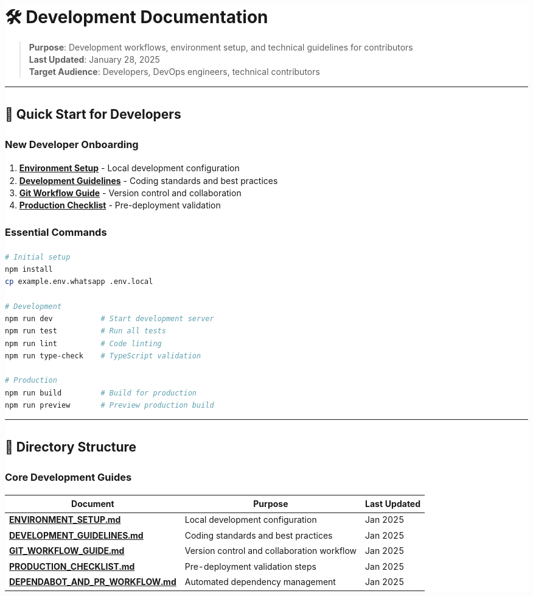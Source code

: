 # 🛠️ Development Documentation

> **Purpose**: Development workflows, environment setup, and technical guidelines for contributors  
> **Last Updated**: January 28, 2025  
> **Target Audience**: Developers, DevOps engineers, technical contributors

---

## 🚀 **Quick Start for Developers**

### **New Developer Onboarding**
1. **[Environment Setup](ENVIRONMENT_SETUP.md)** - Local development configuration
2. **[Development Guidelines](DEVELOPMENT_GUIDELINES.md)** - Coding standards and best practices
3. **[Git Workflow Guide](GIT_WORKFLOW_GUIDE.md)** - Version control and collaboration
4. **[Production Checklist](PRODUCTION_CHECKLIST.md)** - Pre-deployment validation

### **Essential Commands**
```bash
# Initial setup
npm install
cp example.env.whatsapp .env.local

# Development
npm run dev           # Start development server
npm run test          # Run all tests
npm run lint          # Code linting
npm run type-check    # TypeScript validation

# Production
npm run build         # Build for production
npm run preview       # Preview production build
```

---

## 📁 **Directory Structure**

### **Core Development Guides**
| Document | Purpose | Last Updated |
|----------|---------|--------------|
| [**ENVIRONMENT_SETUP.md**](ENVIRONMENT_SETUP.md) | Local development configuration | Jan 2025 |
| [**DEVELOPMENT_GUIDELINES.md**](DEVELOPMENT_GUIDELINES.md) | Coding standards and best practices | Jan 2025 |
| [**GIT_WORKFLOW_GUIDE.md**](GIT_WORKFLOW_GUIDE.md) | Version control and collaboration workflow | Jan 2025 |
| [**PRODUCTION_CHECKLIST.md**](PRODUCTION_CHECKLIST.md) | Pre-deployment validation steps | Jan 2025 |
| [**DEPENDABOT_AND_PR_WORKFLOW.md**](DEPENDABOT_AND_PR_WORKFLOW.md) | Automated dependency management | Jan 2025 |
